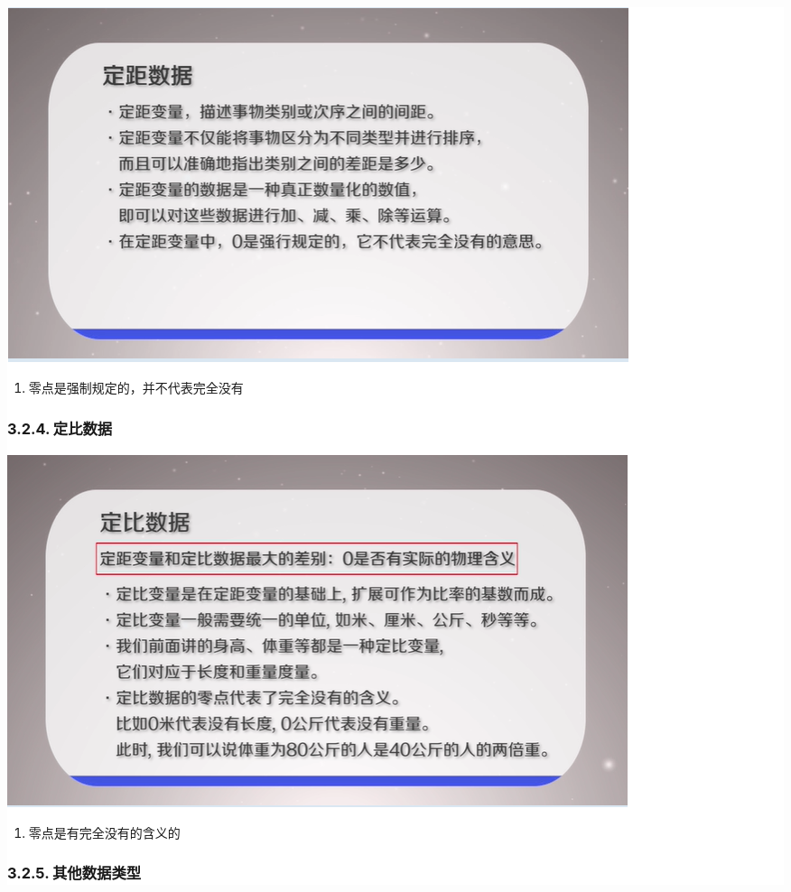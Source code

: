 ![](img/cpt1/12.png)

1. 零点是强制规定的，并不代表完全没有

### 3.2.4. 定比数据
![](img/cpt1/13.png)

1. 零点是有完全没有的含义的

### 3.2.5. 其他数据类型